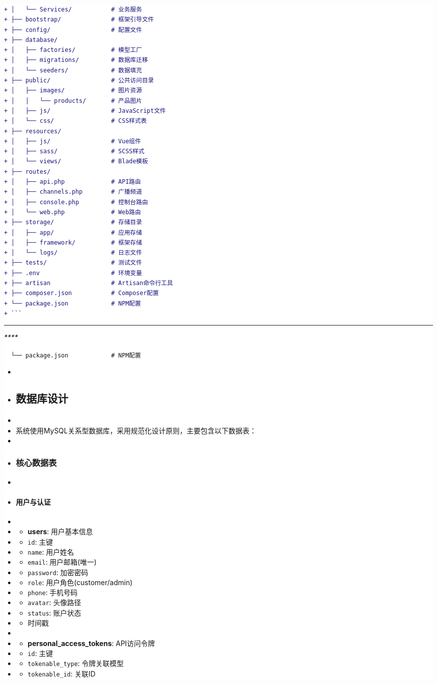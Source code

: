 ```diff
+ │   └── Services/           # 业务服务
+ ├── bootstrap/              # 框架引导文件
+ ├── config/                 # 配置文件
+ ├── database/
+ │   ├── factories/          # 模型工厂
+ │   ├── migrations/         # 数据库迁移
+ │   └── seeders/            # 数据填充
+ ├── public/                 # 公共访问目录
+ │   ├── images/             # 图片资源
+ │   │   └── products/       # 产品图片
+ │   ├── js/                 # JavaScript文件
+ │   └── css/                # CSS样式表
+ ├── resources/
+ │   ├── js/                 # Vue组件
+ │   ├── sass/               # SCSS样式
+ │   └── views/              # Blade模板
+ ├── routes/
+ │   ├── api.php             # API路由
+ │   ├── channels.php        # 广播频道
+ │   ├── console.php         # 控制台路由
+ │   └── web.php             # Web路由
+ ├── storage/                # 存储目录
+ │   ├── app/                # 应用存储
+ │   ├── framework/          # 框架存储
+ │   └── logs/               # 日志文件
+ ├── tests/                  # 测试文件
+ ├── .env                    # 环境变量
+ ├── artisan                 # Artisan命令行工具
+ ├── composer.json           # Composer配置
+ └── package.json            # NPM配置
+ ``` 
```

---

_****_

```diff
  └── package.json            # NPM配置
  ```
+ 
+ ## 数据库设计
+ 
+ 系统使用MySQL关系型数据库，采用规范化设计原则，主要包含以下数据表：
+ 
+ ### 核心数据表
+ 
+ #### 用户与认证
+ 
+ - **users**: 用户基本信息
+   - `id`: 主键
+   - `name`: 用户姓名
+   - `email`: 用户邮箱(唯一)
+   - `password`: 加密密码
+   - `role`: 用户角色(customer/admin)
+   - `phone`: 手机号码
+   - `avatar`: 头像路径
+   - `status`: 账户状态
+   - 时间戳
+ 
+ - **personal_access_tokens**: API访问令牌
+   - `id`: 主键
+   - `tokenable_type`: 令牌关联模型
+   - `tokenable_id`: 关联ID